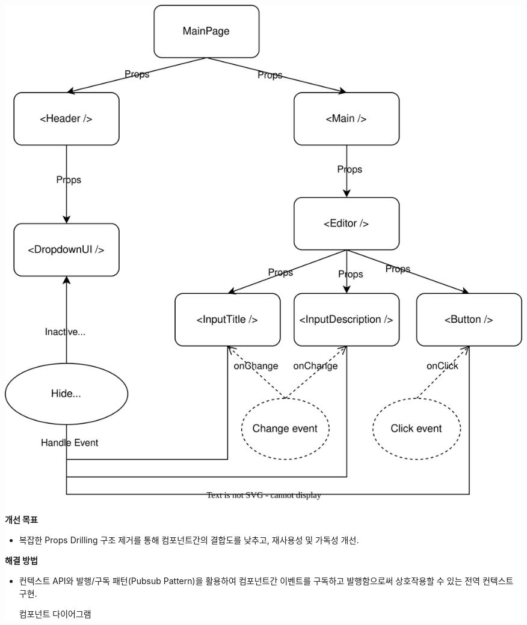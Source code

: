   ![DropdownUIPropsDrilling](./document/userDropdownUIProps.drawio.svg)

**개선 목표**

- 복잡한 Props Drilling 구조 제거를 통해 컴포넌트간의 결합도를 낮추고, 재사용성 및 가독성 개선.

**해결 방법**

- 컨텍스트 API와 발행/구독 패턴(Pubsub Pattern)을 활용하여 컴포넌트간 이벤트를 구독하고 발행함으로써 상호작용할 수 있는 전역 컨텍스트 구현.

  컴포넌트 다이어그램
